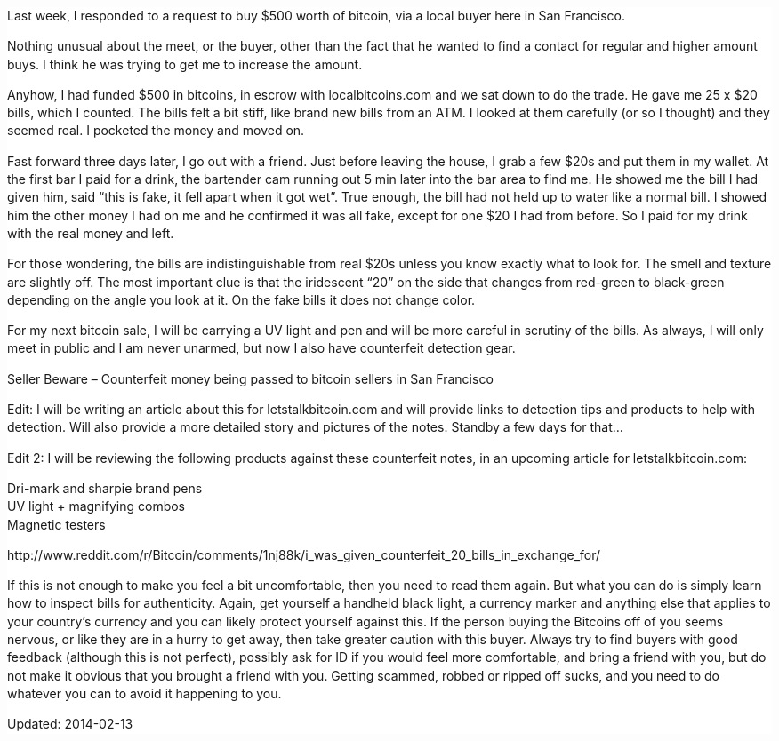 <p>Last week, I responded to a request to buy $500 worth of bitcoin, via a local buyer here in San Francisco.</p>
<p>Nothing unusual about the meet, or the buyer, other than the fact that he wanted to find a contact for regular and higher amount buys. I think he was trying to get me to increase the amount.</p>
<p>Anyhow, I had funded $500 in bitcoins, in escrow with localbitcoins.com and we sat down to do the trade. He gave me 25 x $20 bills, which I counted. The bills felt a bit stiff, like brand new bills from an ATM. I looked at them carefully (or so I thought) and they seemed real. I pocketed the money and moved on.</p>
<p>Fast forward three days later, I go out with a friend. Just before leaving the house, I grab a few $20s and put them in my wallet. At the first bar I paid for a drink, the bartender cam running out 5 min later into the bar area to find me. He showed me the bill I had given him, said &#8220;this is fake, it fell apart when it got wet&#8221;. True enough, the bill had not held up to water like a normal bill. I showed him the other money I had on me and he confirmed it was all fake, except for one $20 I had from before. So I paid for my drink with the real money and left.</p>
<p>For those wondering, the bills are indistinguishable from real $20s unless you know exactly what to look for. The smell and texture are slightly off. The most important clue is that the iridescent &#8220;20&#8221; on the side that changes from red-green to black-green depending on the angle you look at it. On the fake bills it does not change color.</p>
<p>For my next bitcoin sale, I will be carrying a UV light and pen and will be more careful in scrutiny of the bills. As always, I will only meet in public and I am never unarmed, but now I also have counterfeit detection gear.</p>
<p>Seller Beware &#8211; Counterfeit money being passed to bitcoin sellers in San Francisco</p>
<p>Edit: I will be writing an article about this for letstalkbitcoin.com and will provide links to detection tips and products to help with detection. Will also provide a more detailed story and pictures of the notes. Standby a few days for that&#8230;</p>
<p>Edit 2: I will be reviewing the following products against these counterfeit notes, in an upcoming article for letstalkbitcoin.com:</p>
<p>Dri-mark and sharpie brand pens<br/>
UV light + magnifying combos<br/>
Magnetic testers</p>
<p>http://www.reddit.com/r/Bitcoin/comments/1nj88k/i_was_given_counterfeit_20_bills_in_exchange_for/</p></blockquote>
<p>If this is not enough to make you feel a bit uncomfortable, then you need to read them again. But what you can do is simply learn how to inspect bills for authenticity. Again, get yourself a handheld black light, a currency marker and anything else that applies to your country&#8217;s currency and you can likely protect yourself against this. If the person buying the Bitcoins off of you seems nervous, or like they are in a hurry to get away, then take greater caution with this buyer. Always try to find buyers with good feedback (although this is not perfect), possibly ask for ID if you would feel more comfortable, and bring a friend with you, but do not make it obvious that you brought a friend with you. Getting scammed, robbed or ripped off sucks, and you need to do whatever you can to avoid it happening to you.</p>

Updated: 2014-02-13

